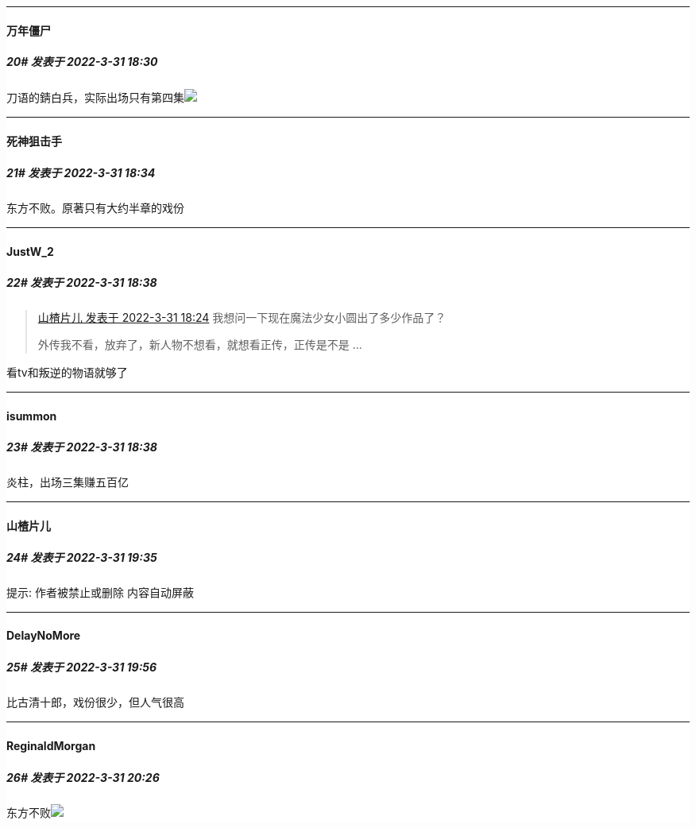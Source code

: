 *****

####  万年僵尸  
##### 20#       发表于 2022-3-31 18:30

刀语的錆白兵，实际出场只有第四集<img src="https://static.saraba1st.com/image/smiley/carton2017/046.png" referrerpolicy="no-referrer">

*****

####  死神狙击手  
##### 21#       发表于 2022-3-31 18:34

东方不败。原著只有大约半章的戏份

*****

####  JustW_2  
##### 22#       发表于 2022-3-31 18:38

<blockquote><a href="httphttps://bbs.saraba1st.com/2b/forum.php?mod=redirect&amp;goto=findpost&amp;pid=55261954&amp;ptid=2061515" target="_blank">山楂片儿 发表于 2022-3-31 18:24</a>
我想问一下现在魔法少女小圆出了多少作品了？

外传我不看，放弃了，新人物不想看，就想看正传，正传是不是 ...</blockquote>
看tv和叛逆的物语就够了

*****

####  isummon  
##### 23#       发表于 2022-3-31 18:38

炎柱，出场三集赚五百亿

*****

####  山楂片儿  
##### 24#       发表于 2022-3-31 19:35

提示: 作者被禁止或删除 内容自动屏蔽

*****

####  DelayNoMore  
##### 25#       发表于 2022-3-31 19:56

比古清十郎，戏份很少，但人气很高

*****

####  ReginaldMorgan  
##### 26#       发表于 2022-3-31 20:26

东方不败<img src="https://static.saraba1st.com/image/smiley/face2017/067.png" referrerpolicy="no-referrer">
